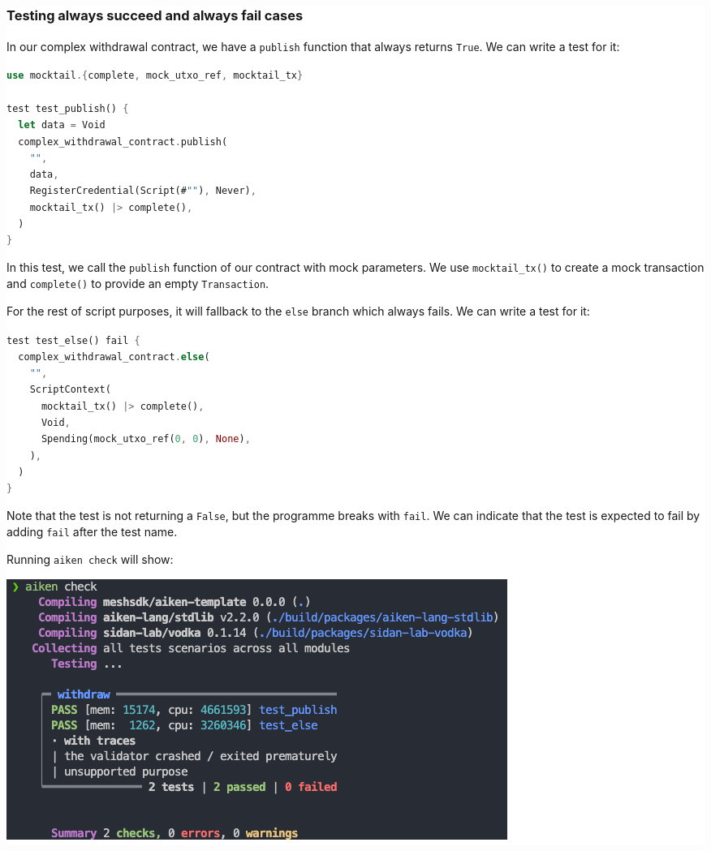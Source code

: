 ### Testing always succeed and always fail cases

In our complex withdrawal contract, we have a `publish` function that always returns `True`. We can write a test for it:

```rust
use mocktail.{complete, mock_utxo_ref, mocktail_tx}

test test_publish() {
  let data = Void
  complex_withdrawal_contract.publish(
    "",
    data,
    RegisterCredential(Script(#""), Never),
    mocktail_tx() |> complete(),
  )
}
```

In this test, we call the `publish` function of our contract with mock parameters. We use `mocktail_tx()` to create a mock transaction and `complete()` to provide an empty `Transaction`.

For the rest of script purposes, it will fallback to the `else` branch which always fails. We can write a test for it:

```rust
test test_else() fail {
  complex_withdrawal_contract.else(
    "",
    ScriptContext(
      mocktail_tx() |> complete(),
      Void,
      Spending(mock_utxo_ref(0, 0), None),
    ),
  )
}
```

Note that the test is not returning a `False`, but the programme breaks with `fail`. We can indicate that the test is expected to fail by adding `fail` after the test name.

Running `aiken check` will show:

![Always Succeed and Always Fail Test](./img/04-contract-testing-2.png)
